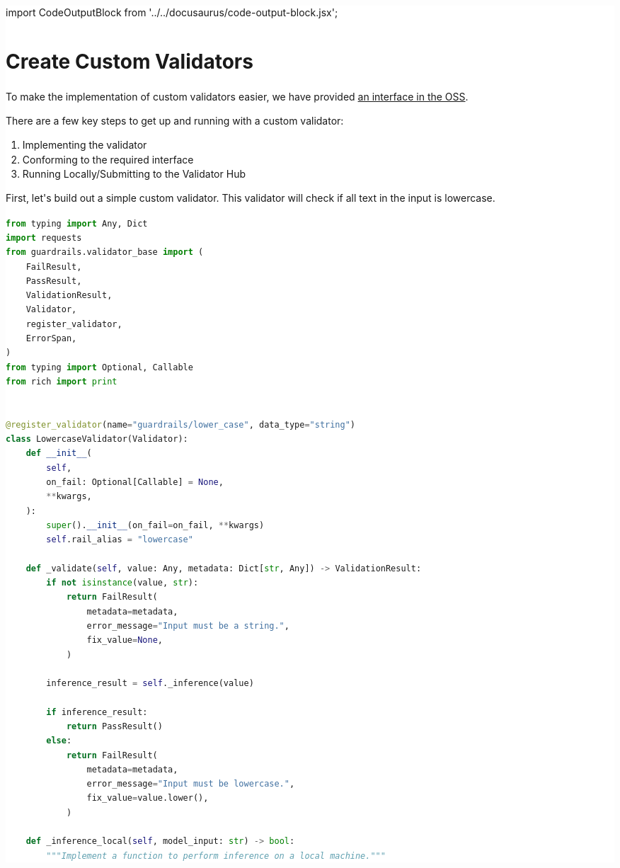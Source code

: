 import CodeOutputBlock from '../../docusaurus/code-output-block.jsx';

# Create Custom Validators




To make the implementation of custom validators easier, we have provided [an interface in the OSS](https://github.com/guardrails-ai/guardrails/blob/main/guardrails/validator_base.py).

There are a few key steps to get up and running with a custom validator:

1. Implementing the validator
2. Conforming to the required interface
3. Running Locally/Submitting to the Validator Hub


First, let's build out a simple custom validator. This validator will check if all text in the input is lowercase.



```python
from typing import Any, Dict
import requests
from guardrails.validator_base import (
    FailResult,
    PassResult,
    ValidationResult,
    Validator,
    register_validator,
    ErrorSpan,
)
from typing import Optional, Callable
from rich import print


@register_validator(name="guardrails/lower_case", data_type="string")
class LowercaseValidator(Validator):
    def __init__(
        self,
        on_fail: Optional[Callable] = None,
        **kwargs,
    ):
        super().__init__(on_fail=on_fail, **kwargs)
        self.rail_alias = "lowercase"

    def _validate(self, value: Any, metadata: Dict[str, Any]) -> ValidationResult:
        if not isinstance(value, str):
            return FailResult(
                metadata=metadata,
                error_message="Input must be a string.",
                fix_value=None,
            )

        inference_result = self._inference(value)

        if inference_result:
            return PassResult()
        else:
            return FailResult(
                metadata=metadata,
                error_message="Input must be lowercase.",
                fix_value=value.lower(),
            )

    def _inference_local(self, model_input: str) -> bool:
        """Implement a function to perform inference on a local machine."""
```